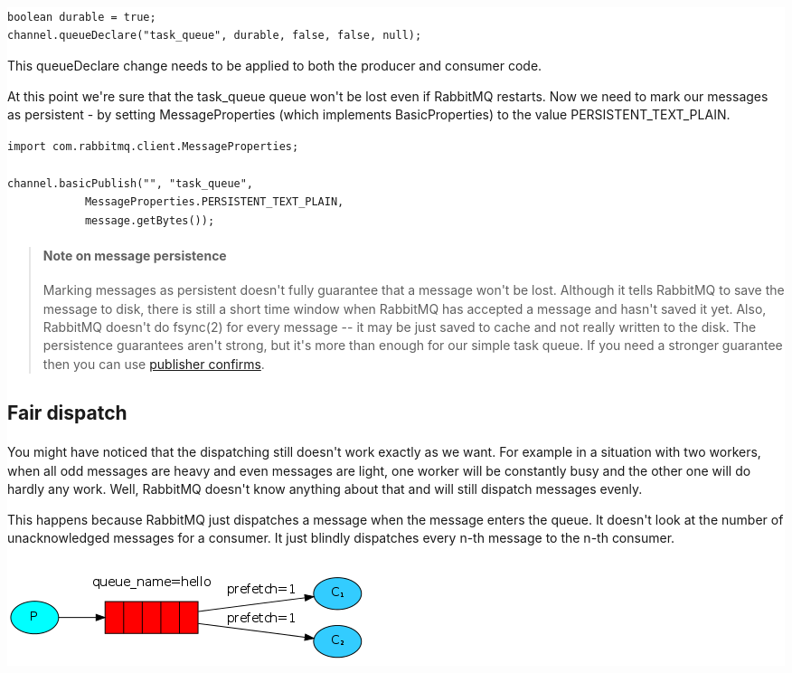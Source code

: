 ``` {.lang-java .hljs}
boolean durable = true;
channel.queueDeclare("task_queue", durable, false, false, null);
```

This queueDeclare change needs to be applied to both the producer and
consumer code.

At this point we're sure that the task\_queue queue won't be lost even
if RabbitMQ restarts. Now we need to mark our messages as persistent -
by setting MessageProperties (which implements BasicProperties) to the
value PERSISTENT\_TEXT\_PLAIN.

``` {.lang-java .hljs}
import com.rabbitmq.client.MessageProperties;

channel.basicPublish("", "task_queue",
            MessageProperties.PERSISTENT_TEXT_PLAIN,
            message.getBytes());
```

> #### Note on message persistence
>
> Marking messages as persistent doesn't fully guarantee that a message
> won't be lost. Although it tells RabbitMQ to save the message to disk,
> there is still a short time window when RabbitMQ has accepted a
> message and hasn't saved it yet. Also, RabbitMQ doesn't do fsync(2)
> for every message -- it may be just saved to cache and not really
> written to the disk. The persistence guarantees aren't strong, but
> it's more than enough for our simple task queue. If you need a
> stronger guarantee then you can use [publisher
> confirms](https://www.rabbitmq.com/confirms.html).

Fair dispatch
-------------

You might have noticed that the dispatching still doesn't work exactly
as we want. For example in a situation with two workers, when all odd
messages are heavy and even messages are light, one worker will be
constantly busy and the other one will do hardly any work. Well,
RabbitMQ doesn't know anything about that and will still dispatch
messages evenly.

This happens because RabbitMQ just dispatches a message when the message
enters the queue. It doesn't look at the number of unacknowledged
messages for a consumer. It just blindly dispatches every n-th message
to the n-th consumer.

![](https://raw.githubusercontent.com/fenago/rabbitmq-jupyterlab/master/images/images_java/prefetch-count.webp)
